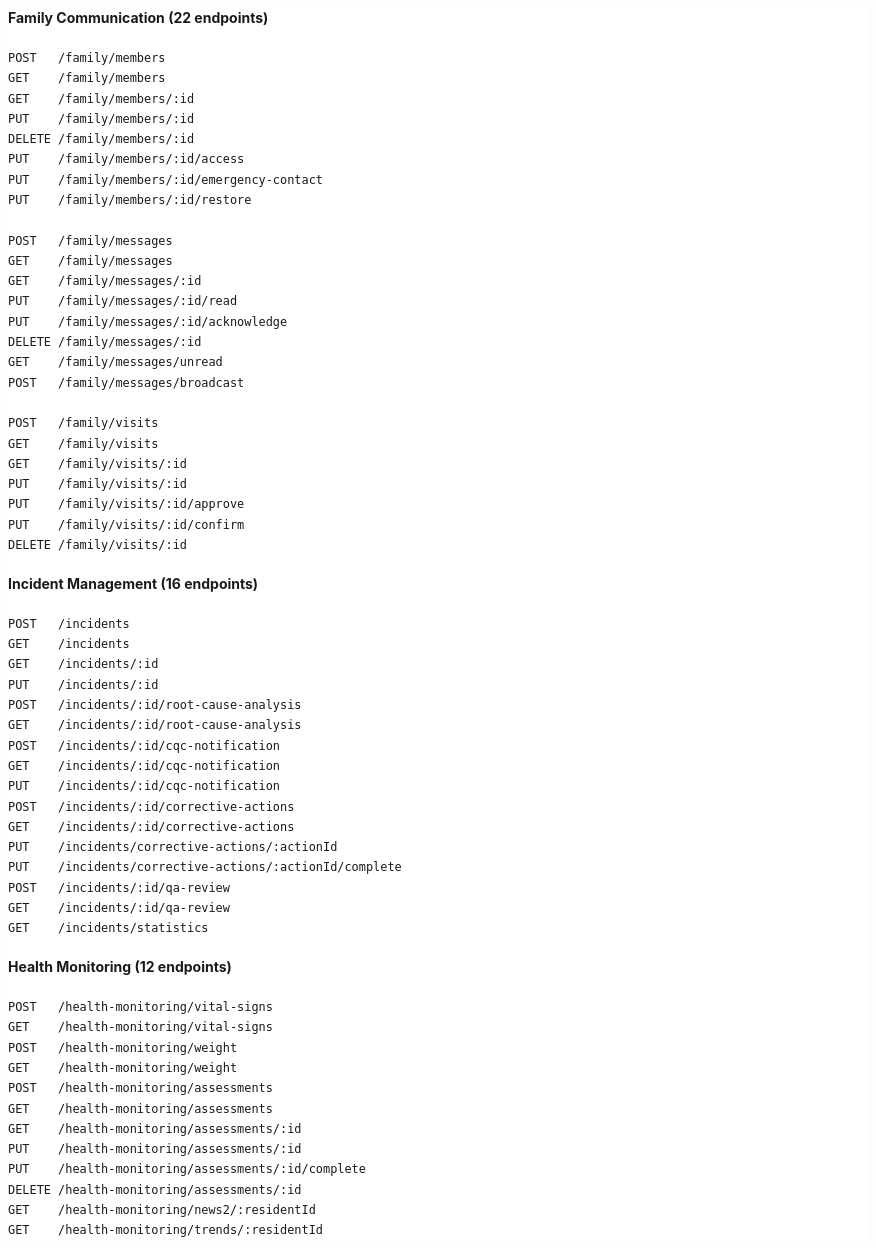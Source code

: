#### Family Communication (22 endpoints)
```
POST   /family/members
GET    /family/members
GET    /family/members/:id
PUT    /family/members/:id
DELETE /family/members/:id
PUT    /family/members/:id/access
PUT    /family/members/:id/emergency-contact
PUT    /family/members/:id/restore

POST   /family/messages
GET    /family/messages
GET    /family/messages/:id
PUT    /family/messages/:id/read
PUT    /family/messages/:id/acknowledge
DELETE /family/messages/:id
GET    /family/messages/unread
POST   /family/messages/broadcast

POST   /family/visits
GET    /family/visits
GET    /family/visits/:id
PUT    /family/visits/:id
PUT    /family/visits/:id/approve
PUT    /family/visits/:id/confirm
DELETE /family/visits/:id
```

#### Incident Management (16 endpoints)
```
POST   /incidents
GET    /incidents
GET    /incidents/:id
PUT    /incidents/:id
POST   /incidents/:id/root-cause-analysis
GET    /incidents/:id/root-cause-analysis
POST   /incidents/:id/cqc-notification
GET    /incidents/:id/cqc-notification
PUT    /incidents/:id/cqc-notification
POST   /incidents/:id/corrective-actions
GET    /incidents/:id/corrective-actions
PUT    /incidents/corrective-actions/:actionId
PUT    /incidents/corrective-actions/:actionId/complete
POST   /incidents/:id/qa-review
GET    /incidents/:id/qa-review
GET    /incidents/statistics
```

#### Health Monitoring (12 endpoints)
```
POST   /health-monitoring/vital-signs
GET    /health-monitoring/vital-signs
POST   /health-monitoring/weight
GET    /health-monitoring/weight
POST   /health-monitoring/assessments
GET    /health-monitoring/assessments
GET    /health-monitoring/assessments/:id
PUT    /health-monitoring/assessments/:id
PUT    /health-monitoring/assessments/:id/complete
DELETE /health-monitoring/assessments/:id
GET    /health-monitoring/news2/:residentId
GET    /health-monitoring/trends/:residentId
```
